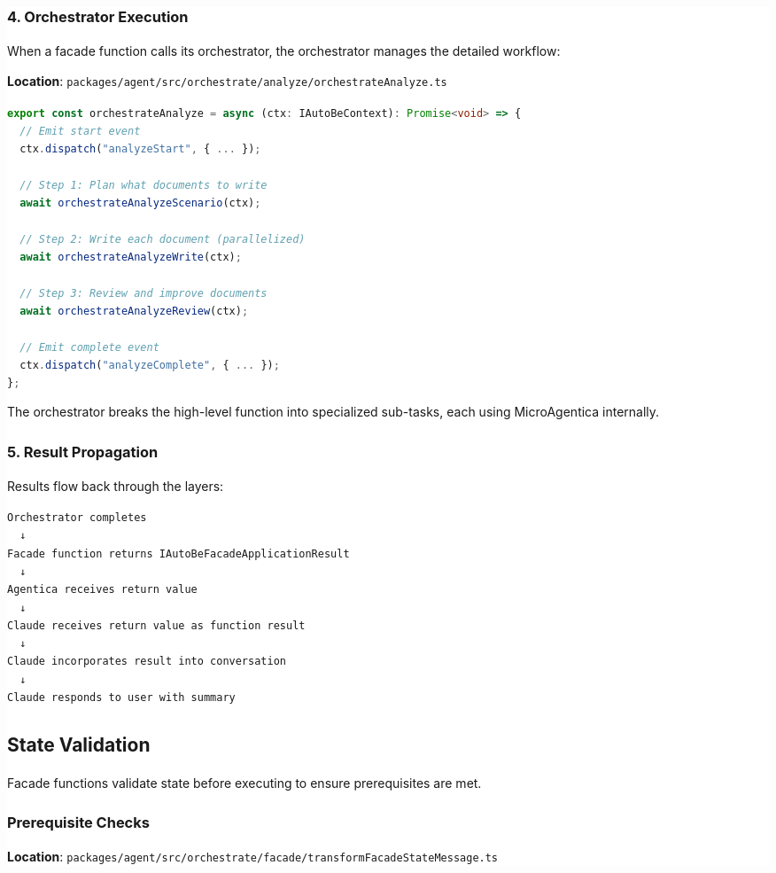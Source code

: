 ### 4. Orchestrator Execution

When a facade function calls its orchestrator, the orchestrator manages the detailed workflow:

**Location**: `packages/agent/src/orchestrate/analyze/orchestrateAnalyze.ts`

```typescript
export const orchestrateAnalyze = async (ctx: IAutoBeContext): Promise<void> => {
  // Emit start event
  ctx.dispatch("analyzeStart", { ... });

  // Step 1: Plan what documents to write
  await orchestrateAnalyzeScenario(ctx);

  // Step 2: Write each document (parallelized)
  await orchestrateAnalyzeWrite(ctx);

  // Step 3: Review and improve documents
  await orchestrateAnalyzeReview(ctx);

  // Emit complete event
  ctx.dispatch("analyzeComplete", { ... });
};
```

The orchestrator breaks the high-level function into specialized sub-tasks, each using MicroAgentica internally.

### 5. Result Propagation

Results flow back through the layers:

```
Orchestrator completes
  ↓
Facade function returns IAutoBeFacadeApplicationResult
  ↓
Agentica receives return value
  ↓
Claude receives return value as function result
  ↓
Claude incorporates result into conversation
  ↓
Claude responds to user with summary
```

## State Validation

Facade functions validate state before executing to ensure prerequisites are met.

### Prerequisite Checks

**Location**: `packages/agent/src/orchestrate/facade/transformFacadeStateMessage.ts`
